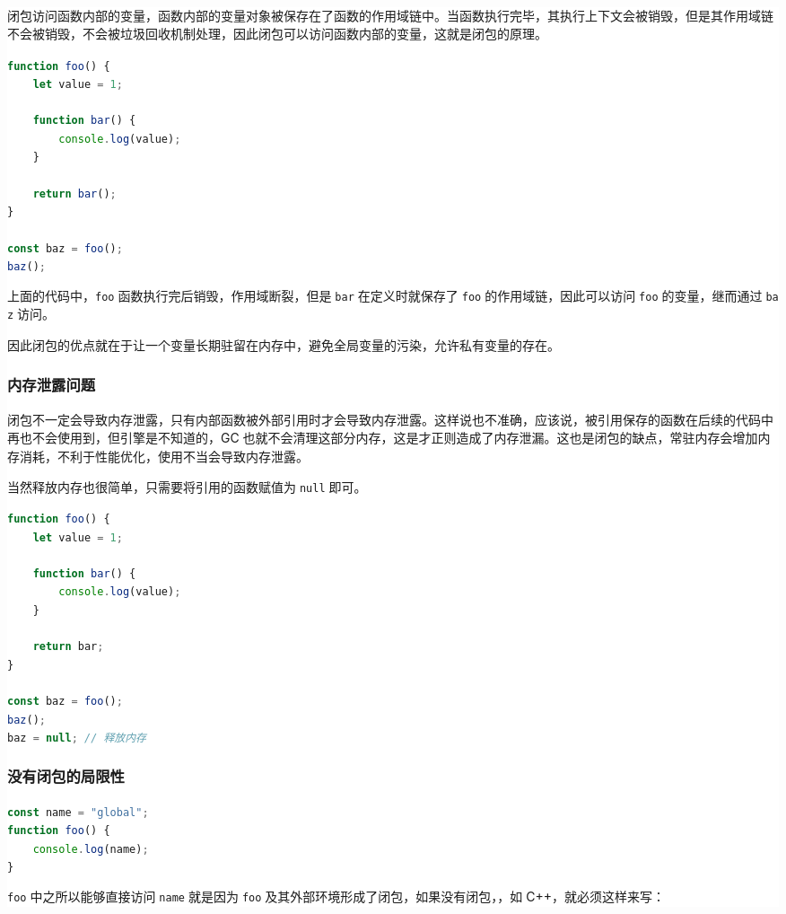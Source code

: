 闭包访问函数内部的变量，函数内部的变量对象被保存在了函数的作用域链中。当函数执行完毕，其执行上下文会被销毁，但是其作用域链不会被销毁，不会被垃圾回收机制处理，因此闭包可以访问函数内部的变量，这就是闭包的原理。

```javascript
function foo() {
    let value = 1;

    function bar() {
        console.log(value);
    }

    return bar();
}

const baz = foo();
baz();
```

上面的代码中，`foo` 函数执行完后销毁，作用域断裂，但是 `bar` 在定义时就保存了 `foo` 的作用域链，因此可以访问 `foo` 的变量，继而通过 `baz` 访问。

因此闭包的优点就在于让一个变量长期驻留在内存中，避免全局变量的污染，允许私有变量的存在。

### 内存泄露问题

闭包不一定会导致内存泄露，只有内部函数被外部引用时才会导致内存泄露。这样说也不准确，应该说，被引用保存的函数在后续的代码中再也不会使用到，但引擎是不知道的，GC 也就不会清理这部分内存，这是才正则造成了内存泄漏。这也是闭包的缺点，常驻内存会增加内存消耗，不利于性能优化，使用不当会导致内存泄露。

当然释放内存也很简单，只需要将引用的函数赋值为 `null` 即可。

```javascript
function foo() {
    let value = 1;

    function bar() {
        console.log(value);
    }

    return bar;
}

const baz = foo();
baz();
baz = null; // 释放内存
```

### 没有闭包的局限性

```javascript
const name = "global";
function foo() {
    console.log(name);
}
```

`foo` 中之所以能够直接访问 `name` 就是因为 `foo` 及其外部环境形成了闭包，如果没有闭包，，如 C++，就必须这样来写：
